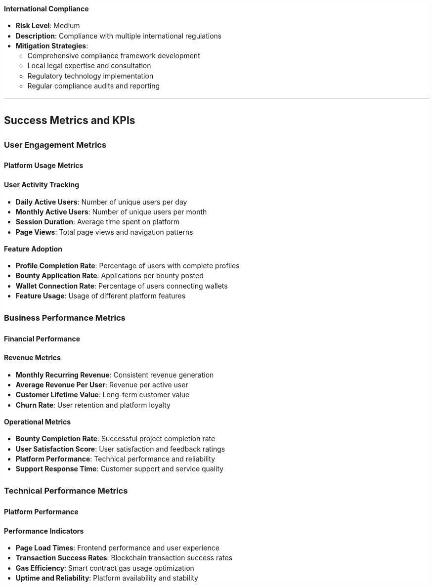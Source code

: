 **International Compliance**
- **Risk Level**: Medium
- **Description**: Compliance with multiple international regulations
- **Mitigation Strategies**:
  - Comprehensive compliance framework development
  - Local legal expertise and consultation
  - Regulatory technology implementation
  - Regular compliance audits and reporting

---

## Success Metrics and KPIs

### User Engagement Metrics

#### Platform Usage Metrics

**User Activity Tracking**
- **Daily Active Users**: Number of unique users per day
- **Monthly Active Users**: Number of unique users per month
- **Session Duration**: Average time spent on platform
- **Page Views**: Total page views and navigation patterns

**Feature Adoption**
- **Profile Completion Rate**: Percentage of users with complete profiles
- **Bounty Application Rate**: Applications per bounty posted
- **Wallet Connection Rate**: Percentage of users connecting wallets
- **Feature Usage**: Usage of different platform features

### Business Performance Metrics

#### Financial Performance

**Revenue Metrics**
- **Monthly Recurring Revenue**: Consistent revenue generation
- **Average Revenue Per User**: Revenue per active user
- **Customer Lifetime Value**: Long-term customer value
- **Churn Rate**: User retention and platform loyalty

**Operational Metrics**
- **Bounty Completion Rate**: Successful project completion rate
- **User Satisfaction Score**: User satisfaction and feedback ratings
- **Platform Performance**: Technical performance and reliability
- **Support Response Time**: Customer support and service quality

### Technical Performance Metrics

#### Platform Performance

**Performance Indicators**
- **Page Load Times**: Frontend performance and user experience
- **Transaction Success Rates**: Blockchain transaction success rates
- **Gas Efficiency**: Smart contract gas usage optimization
- **Uptime and Reliability**: Platform availability and stability
